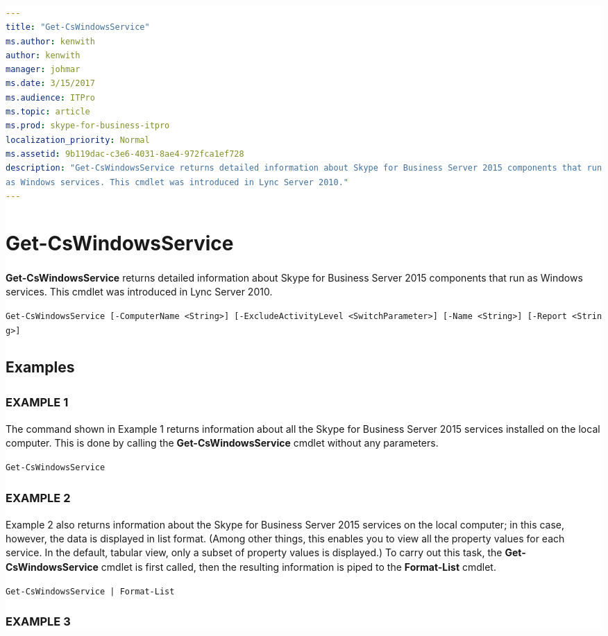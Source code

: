 ```yaml
---
title: "Get-CsWindowsService"
ms.author: kenwith
author: kenwith
manager: johmar
ms.date: 3/15/2017
ms.audience: ITPro
ms.topic: article
ms.prod: skype-for-business-itpro
localization_priority: Normal
ms.assetid: 9b119dac-c3e6-4031-8ae4-972fca1ef728
description: "Get-CsWindowsService returns detailed information about Skype for Business Server 2015 components that run as Windows services. This cmdlet was introduced in Lync Server 2010."
---
```


# Get-CsWindowsService
 
 **Get-CsWindowsService** returns detailed information about Skype for Business Server 2015 components that run as Windows services. This cmdlet was introduced in Lync Server 2010.
  
```
Get-CsWindowsService [-ComputerName <String>] [-ExcludeActivityLevel <SwitchParameter>] [-Name <String>] [-Report <String>]

```

## Examples

### EXAMPLE 1

The command shown in Example 1 returns information about all the Skype for Business Server 2015 services installed on the local computer. This is done by calling the **Get-CsWindowsService** cmdlet without any parameters.
  
```
Get-CsWindowsService
```

### EXAMPLE 2

Example 2 also returns information about the Skype for Business Server 2015 services on the local computer; in this case, however, the data is displayed in list format. (Among other things, this enables you to view all the property values for each service. In the default, tabular view, only a subset of property values is displayed.) To carry out this task, the **Get-CsWindowsService** cmdlet is first called, then the resulting information is piped to the **Format-List** cmdlet.
  
```
Get-CsWindowsService | Format-List
```

### EXAMPLE 3
